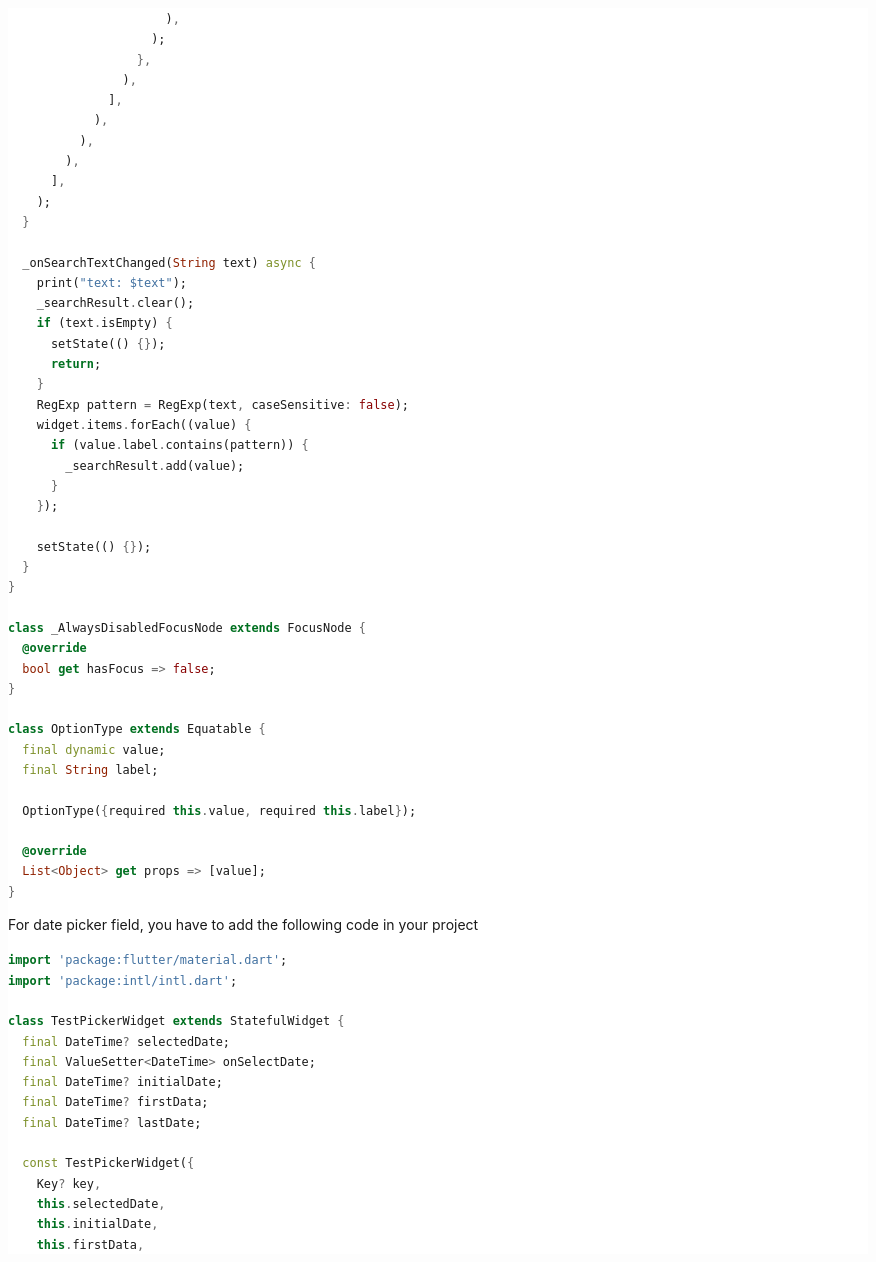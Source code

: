```dart
                      ),
                    );
                  },
                ),
              ],
            ),
          ),
        ),
      ],
    );
  }

  _onSearchTextChanged(String text) async {
    print("text: $text");
    _searchResult.clear();
    if (text.isEmpty) {
      setState(() {});
      return;
    }
    RegExp pattern = RegExp(text, caseSensitive: false);
    widget.items.forEach((value) {
      if (value.label.contains(pattern)) {
        _searchResult.add(value);
      }
    });

    setState(() {});
  }
}

class _AlwaysDisabledFocusNode extends FocusNode {
  @override
  bool get hasFocus => false;
}

class OptionType extends Equatable {
  final dynamic value;
  final String label;

  OptionType({required this.value, required this.label});

  @override
  List<Object> get props => [value];
}
```

For date picker field, you have to add the following code in your project

```dart
import 'package:flutter/material.dart';
import 'package:intl/intl.dart';

class TestPickerWidget extends StatefulWidget {
  final DateTime? selectedDate;
  final ValueSetter<DateTime> onSelectDate;
  final DateTime? initialDate;
  final DateTime? firstData;
  final DateTime? lastDate;

  const TestPickerWidget({
    Key? key,
    this.selectedDate,
    this.initialDate,
    this.firstData,
```